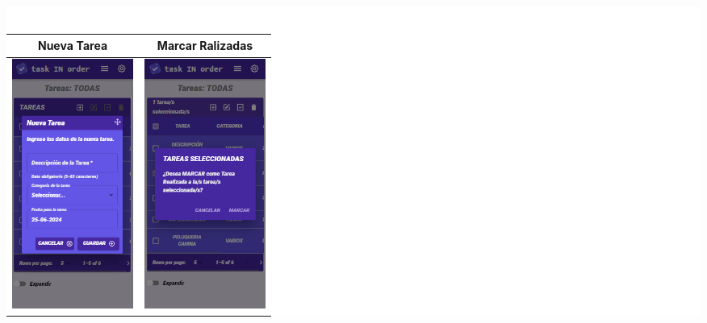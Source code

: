 </div>
<br>

<div align="center">

|                           Nueva Tarea                           |                        Marcar Ralizadas                         |
| :-------------------------------------------------------------: | :-------------------------------------------------------------: |
| <img src="src/assets/img_readme/celu_nuevaT.png" width="150px"> | <img src="src/assets/img_readme/celu_marcar.png" width="150px"> |
